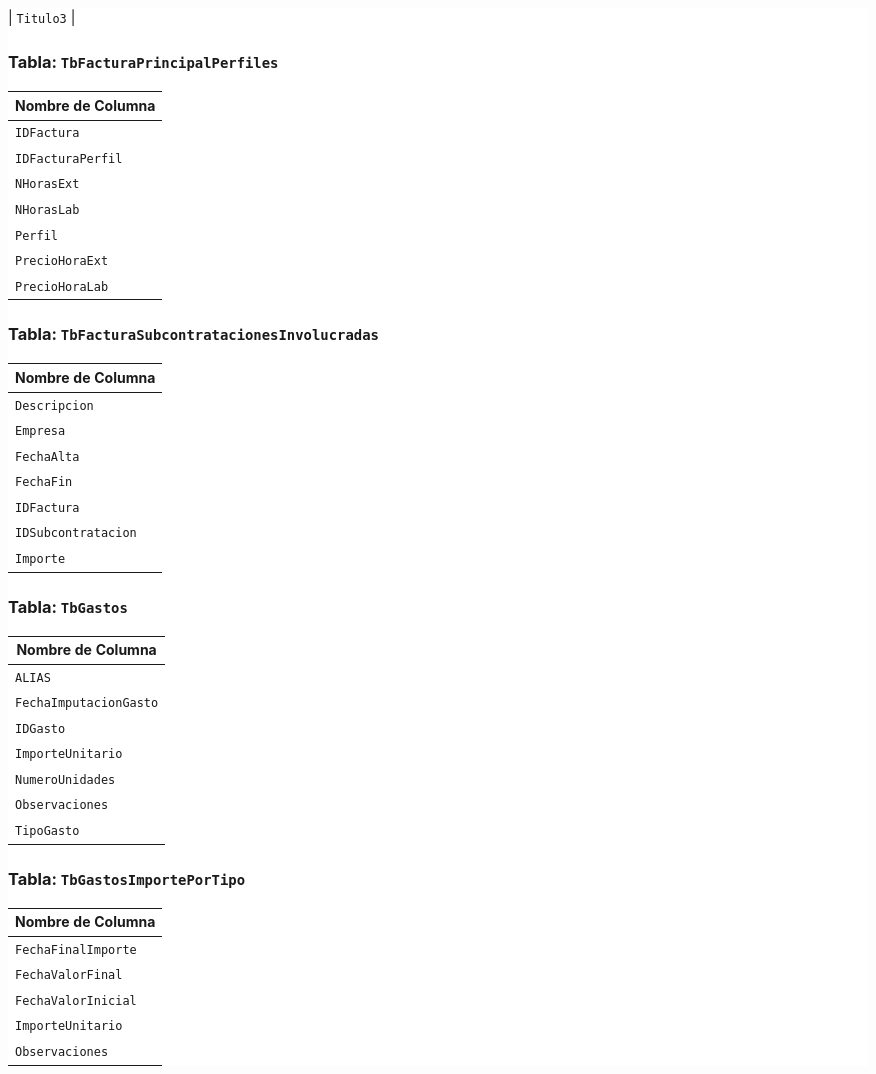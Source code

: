 | `Titulo3` |

### Tabla: `TbFacturaPrincipalPerfiles`
| Nombre de Columna |
|-------------------|
| `IDFactura` |
| `IDFacturaPerfil` |
| `NHorasExt` |
| `NHorasLab` |
| `Perfil` |
| `PrecioHoraExt` |
| `PrecioHoraLab` |

### Tabla: `TbFacturaSubcontratacionesInvolucradas`
| Nombre de Columna |
|-------------------|
| `Descripcion` |
| `Empresa` |
| `FechaAlta` |
| `FechaFin` |
| `IDFactura` |
| `IDSubcontratacion` |
| `Importe` |

### Tabla: `TbGastos`
| Nombre de Columna |
|-------------------|
| `ALIAS` |
| `FechaImputacionGasto` |
| `IDGasto` |
| `ImporteUnitario` |
| `NumeroUnidades` |
| `Observaciones` |
| `TipoGasto` |

### Tabla: `TbGastosImportePorTipo`
| Nombre de Columna |
|-------------------|
| `FechaFinalImporte` |
| `FechaValorFinal` |
| `FechaValorInicial` |
| `ImporteUnitario` |
| `Observaciones` |